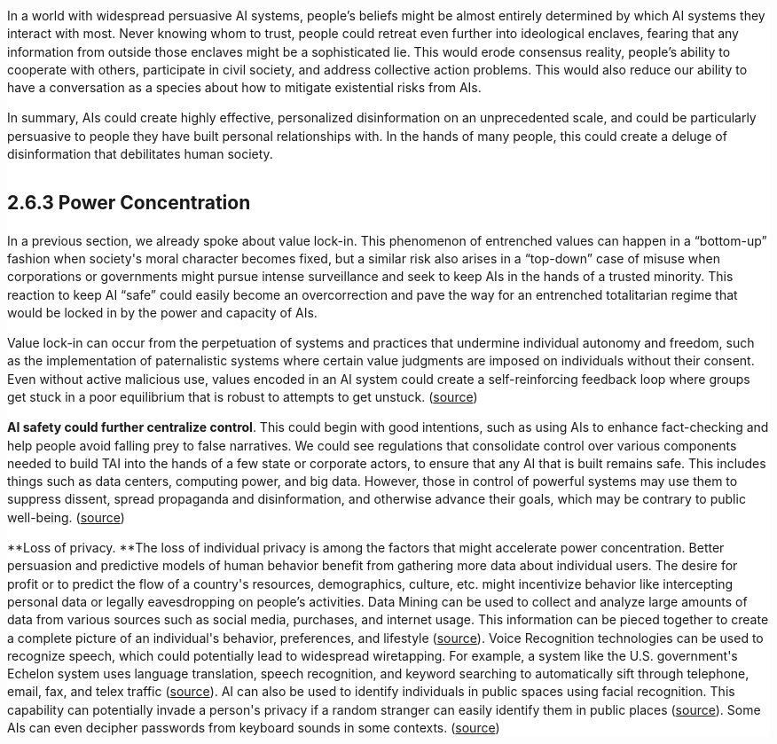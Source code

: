 In a world with widespread persuasive AI systems, people’s beliefs might be almost entirely determined by which AI systems they interact with most. Never knowing whom to trust, people could retreat even further into ideological enclaves, fearing that any information from outside those enclaves might be a sophisticated lie. This would erode consensus reality, people’s ability to cooperate with others, participate in civil society, and address collective action problems. This would also reduce our ability to have a conversation as a species about how to mitigate existential risks from AIs.

In summary, AIs could create highly effective, personalized disinformation on an unprecedented scale, and could be particularly persuasive to people they have built personal relationships with. In the hands of many people, this could create a deluge of disinformation that debilitates human society.

## 2.6.3 Power Concentration

In a previous section, we already spoke about value lock-in. This phenomenon of entrenched values can happen in a “bottom-up” fashion when society's moral character becomes fixed, but a similar risk also arises in a “top-down” case of misuse when corporations or governments might pursue intense surveillance and seek to keep AIs in the hands of a trusted minority. This reaction to keep AI “safe” could easily become an overcorrection and pave the way for an entrenched totalitarian regime that would be locked in by the power and capacity of AIs.

Value lock-in can occur from the perpetuation of systems and practices that undermine individual autonomy and freedom, such as the implementation of paternalistic systems where certain value judgments are imposed on individuals without their consent. Even without active malicious use, values encoded in an AI system could create a self-reinforcing feedback loop where groups get stuck in a poor equilibrium that is robust to attempts to get unstuck. ([source](https://arxiv.org/pdf/2206.05862.pdf))

**AI safety could further centralize control**. This could begin with good intentions, such as using AIs to enhance fact-checking and help people avoid falling prey to false narratives. We could see regulations that consolidate control over various components needed to build TAI into the hands of a few state or corporate actors, to ensure that any AI that is built remains safe. This includes things such as data centers, computing power, and big data. However, those in control of powerful systems may use them to suppress dissent, spread propaganda and disinformation, and otherwise advance their goals, which may be contrary to public well-being. ([source](https://www.aisafetybook.com/textbook/1-2#persuasive-ais))

**Loss of privacy. **The loss of individual privacy is among the factors that might accelerate power concentration. Better persuasion and predictive models of human behavior benefit from gathering more data about individual users. The desire for profit or to predict the flow of a country's resources, demographics, culture, etc. might incentivize behavior like intercepting personal data or legally eavesdropping on people’s activities. Data Mining can be used to collect and analyze large amounts of data from various sources such as social media, purchases, and internet usage. This information can be pieced together to create a complete picture of an individual's behavior, preferences, and lifestyle ([source](https://www.goodreads.com/book/show/44767248-human-compatible)). Voice Recognition technologies can be used to recognize speech, which could potentially lead to widespread wiretapping. For example, a system like the U.S. government's Echelon system uses language translation, speech recognition, and keyword searching to automatically sift through telephone, email, fax, and telex traffic ([source](https://www.goodreads.com/book/show/27543.Artificial_Intelligence)). AI can also be used to identify individuals in public spaces using facial recognition. This capability can potentially invade a person's privacy if a random stranger can easily identify them in public places ([source](https://www.goodreads.com/book/show/39204073-on-the-future)). Some AIs can even decipher passwords from keyboard sounds in some contexts. ([source](https://incyber.org/en/ai-deciphers-passwords-keyboard-sounds/#:~:text=On%20August%203%2C%202023%2C%20three,the%20sound%20each%20key%20produces.))
